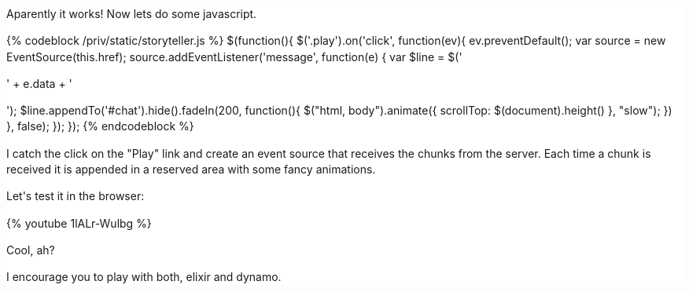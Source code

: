 
Aparently it works! Now lets do some javascript.

{% codeblock /priv/static/storyteller.js %}
$(function(){
  $('.play').on('click', function(ev){
    ev.preventDefault();
    var source = new EventSource(this.href);
    source.addEventListener('message', function(e) {
      var $line = $('<p class="story-line">' + e.data + '</p>');
      $line.appendTo('#chat').hide().fadeIn(200, function(){
        $("html, body").animate({ scrollTop: $(document).height() }, "slow");
      })
    }, false);
  });
});
{% endcodeblock %}

I catch the click on the "Play" link and create an event source that receives the chunks from the server.
Each time a chunk is received it is appended in a reserved area with some fancy animations.

Let's test it in the browser:

{% youtube 1lALr-Wulbg %}

Cool, ah?

I encourage you to play with both, elixir and dynamo.





